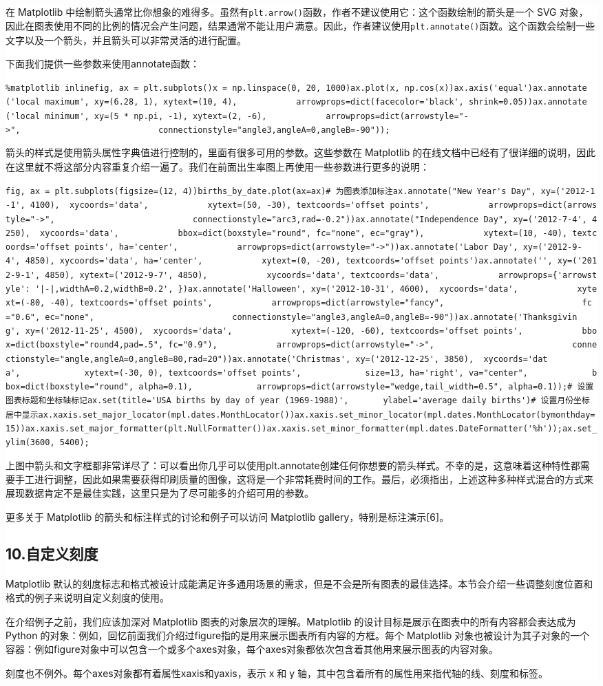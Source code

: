 在 Matplotlib 中绘制箭头通常比你想象的难得多。虽然有`plt.arrow()`函数，作者不建议使用它：这个函数绘制的箭头是一个 SVG 对象，因此在图表使用不同的比例的情况会产生问题，结果通常不能让用户满意。因此，作者建议使用`plt.annotate()`函数。这个函数会绘制一些文字以及一个箭头，并且箭头可以非常灵活的进行配置。

下面我们提供一些参数来使用annotate函数：

```
%matplotlib inlinefig, ax = plt.subplots()x = np.linspace(0, 20, 1000)ax.plot(x, np.cos(x))ax.axis('equal')ax.annotate('local maximum', xy=(6.28, 1), xytext=(10, 4),            arrowprops=dict(facecolor='black', shrink=0.05))ax.annotate('local minimum', xy=(5 * np.pi, -1), xytext=(2, -6),            arrowprops=dict(arrowstyle="->",                            connectionstyle="angle3,angleA=0,angleB=-90"));
```

箭头的样式是使用箭头属性字典值进行控制的，里面有很多可用的参数。这些参数在 Matplotlib 的在线文档中已经有了很详细的说明，因此在这里就不将这部分内容重复介绍一遍了。我们在前面出生率图上再使用一些参数进行更多的说明：

```
fig, ax = plt.subplots(figsize=(12, 4))births_by_date.plot(ax=ax)# 为图表添加标注ax.annotate("New Year's Day", xy=('2012-1-1', 4100),  xycoords='data',            xytext=(50, -30), textcoords='offset points',            arrowprops=dict(arrowstyle="->",                            connectionstyle="arc3,rad=-0.2"))ax.annotate("Independence Day", xy=('2012-7-4', 4250),  xycoords='data',            bbox=dict(boxstyle="round", fc="none", ec="gray"),            xytext=(10, -40), textcoords='offset points', ha='center',            arrowprops=dict(arrowstyle="->"))ax.annotate('Labor Day', xy=('2012-9-4', 4850), xycoords='data', ha='center',            xytext=(0, -20), textcoords='offset points')ax.annotate('', xy=('2012-9-1', 4850), xytext=('2012-9-7', 4850),            xycoords='data', textcoords='data',            arrowprops={'arrowstyle': '|-|,widthA=0.2,widthB=0.2', })ax.annotate('Halloween', xy=('2012-10-31', 4600),  xycoords='data',            xytext=(-80, -40), textcoords='offset points',            arrowprops=dict(arrowstyle="fancy",                            fc="0.6", ec="none",                            connectionstyle="angle3,angleA=0,angleB=-90"))ax.annotate('Thanksgiving', xy=('2012-11-25', 4500),  xycoords='data',            xytext=(-120, -60), textcoords='offset points',            bbox=dict(boxstyle="round4,pad=.5", fc="0.9"),            arrowprops=dict(arrowstyle="->",                            connectionstyle="angle,angleA=0,angleB=80,rad=20"))ax.annotate('Christmas', xy=('2012-12-25', 3850),  xycoords='data',             xytext=(-30, 0), textcoords='offset points',             size=13, ha='right', va="center",             bbox=dict(boxstyle="round", alpha=0.1),             arrowprops=dict(arrowstyle="wedge,tail_width=0.5", alpha=0.1));# 设置图表标题和坐标轴标记ax.set(title='USA births by day of year (1969-1988)',       ylabel='average daily births')# 设置月份坐标居中显示ax.xaxis.set_major_locator(mpl.dates.MonthLocator())ax.xaxis.set_minor_locator(mpl.dates.MonthLocator(bymonthday=15))ax.xaxis.set_major_formatter(plt.NullFormatter())ax.xaxis.set_minor_formatter(mpl.dates.DateFormatter('%h'));ax.set_ylim(3600, 5400);
```

上图中箭头和文字框都非常详尽了：可以看出你几乎可以使用plt.annotate创建任何你想要的箭头样式。不幸的是，这意味着这种特性都需要手工进行调整，因此如果需要获得印刷质量的图像，这将是一个非常耗费时间的工作。最后，必须指出，上述这种多种样式混合的方式来展现数据肯定不是最佳实践，这里只是为了尽可能多的介绍可用的参数。

更多关于 Matplotlib 的箭头和标注样式的讨论和例子可以访问 Matplotlib gallery，特别是标注演示\[6\]。

## **10.自定义刻度**

Matplotlib 默认的刻度标志和格式被设计成能满足许多通用场景的需求，但是不会是所有图表的最佳选择。本节会介绍一些调整刻度位置和格式的例子来说明自定义刻度的使用。

在介绍例子之前，我们应该加深对 Matplotlib 图表的对象层次的理解。Matplotlib 的设计目标是展示在图表中的所有内容都会表达成为 Python 的对象：例如，回忆前面我们介绍过figure指的是用来展示图表所有内容的方框。每个 Matplotlib 对象也被设计为其子对象的一个容器：例如figure对象中可以包含一个或多个axes对象，每个axes对象都依次包含着其他用来展示图表的内容对象。

刻度也不例外。每个axes对象都有着属性xaxis和yaxis，表示 x 和 y 轴，其中包含着所有的属性用来指代轴的线、刻度和标签。
